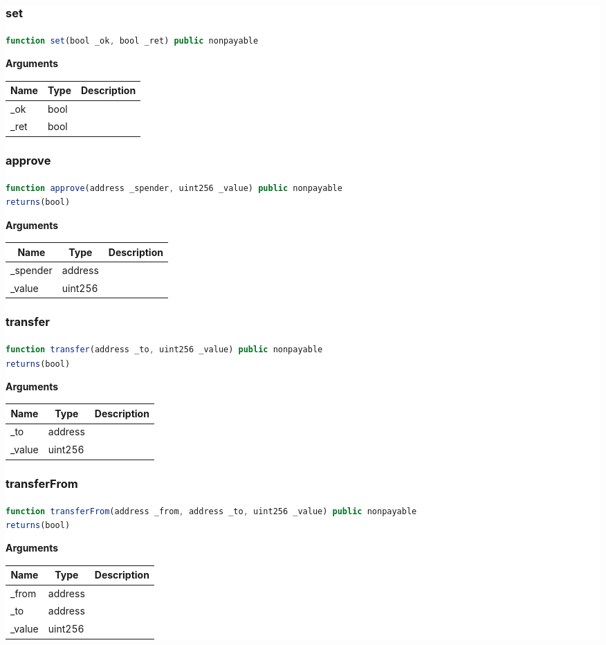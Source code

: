 ### set

```js
function set(bool _ok, bool _ret) public nonpayable
```

**Arguments**

| Name        | Type           | Description  |
| ------------- |------------- | -----|
| _ok | bool |  | 
| _ret | bool |  | 

### approve

```js
function approve(address _spender, uint256 _value) public nonpayable
returns(bool)
```

**Arguments**

| Name        | Type           | Description  |
| ------------- |------------- | -----|
| _spender | address |  | 
| _value | uint256 |  | 

### transfer

```js
function transfer(address _to, uint256 _value) public nonpayable
returns(bool)
```

**Arguments**

| Name        | Type           | Description  |
| ------------- |------------- | -----|
| _to | address |  | 
| _value | uint256 |  | 

### transferFrom

```js
function transferFrom(address _from, address _to, uint256 _value) public nonpayable
returns(bool)
```

**Arguments**

| Name        | Type           | Description  |
| ------------- |------------- | -----|
| _from | address |  | 
| _to | address |  | 
| _value | uint256 |  | 
